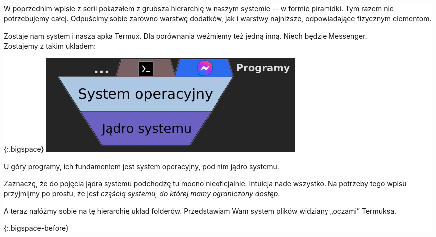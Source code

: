 W poprzednim wpisie z&nbsp;serii pokazałem z&nbsp;grubsza hierarchię w&nbsp;naszym systemie -- w&nbsp;formie piramidki. Tym razem nie potrzebujemy całej. Odpuścimy sobie zarówno warstwę dodatków, jak i&nbsp;warstwy najniższe, odpowiadające fizycznym elementom.

Zostaje nam system i&nbsp;nasza apka Termux. Dla porównania weźmiemy też jedną inną. Niech będzie Messenger.  
Zostajemy z&nbsp;takim układem:

{:.bigspace}
<img src="/assets/posts/apki/apki-piramida-system-plikow.jpg" alt="Odwrócona piramida złożona z&nbsp;trzech poziomów o&nbsp;różnych kolorach. Najniższy jest podpisany 'jądro systemu'. Warstwa nad nim to 'system operacyjny'. Na niej znajdują się dwa trapezy o&nbsp;identycznych wymiarach. Jeden z&nbsp;nich zawiera pośrodku ikonę aplikacji Termux, a&nbsp;drugi apki Messenger. Po prawej stronie warstwy widać podpis 'Programy'." width="500px"/>

U góry programy, ich fundamentem jest system operacyjny, pod nim jądro systemu.

Zaznaczę, że do pojęcia jądra systemu podchodzę tu mocno nieoficjalnie. Intuicja nade wszystko. Na potrzeby tego wpisu przyjmijmy po prostu, że jest *częścią systemu, do której mamy ograniczony dostęp*.

A teraz nałóżmy sobie na tę hierarchię układ folderów. Przedstawiam Wam system plików widziany „oczami” Termuksa. 

{:.bigspace-before}